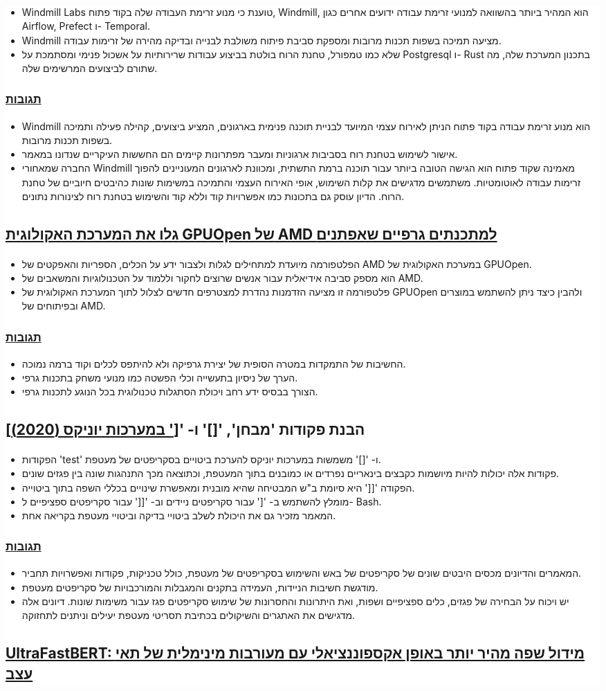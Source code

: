 - Windmill Labs טוענת כי מנוע זרימת העבודה שלה בקוד פתוח, Windmill, הוא המהיר ביותר בהשוואה למנועי זרימת עבודה ידועים אחרים כגון Airflow, Prefect ו- Temporal.
- Windmill מציעה תמיכה בשפות תכנות מרובות ומספקת סביבת פיתוח משולבת לבנייה ובדיקה מהירה של זרימות עבודה.
- שלא כמו טמפורל, טחנת הרוח בולטת בביצוע עבודות שרירותיות על אשכול פנימי ומסתמכת על Postgresql ו- Rust בתכנון המערכת שלה, מה שתורם לביצועים המרשימים שלה.

### [תגובות](https://news.ycombinator.com/item?id=38383138)

- Windmill הוא מנוע זרימת עבודה בקוד פתוח הניתן לאירוח עצמי המיועד לבניית תוכנה פנימית בארגונים, המציע ביצועים, קהילה פעילה ותמיכה בשפות תכנות מרובות.
- אישור לשימוש בטחנת רוח בסביבות ארגוניות ומעבר מפתרונות קיימים הם החששות העיקריים שנדונו במאמר.
- החברה שמאחורי Windmill מאמינה שקוד פתוח הוא הגישה הטובה ביותר עבור תוכנה ברמת התשתית, ומכוונת לארגונים המעוניינים להפוך זרימות עבודה לאוטומטיות. משתמשים מדגישים את קלות השימוש, אופי האירוח העצמי והתמיכה במשימות שונות כהיבטים חיוביים של טחנת הרוח. הדיון עוסק גם בתכונות כמו אפשרויות קוד וללא קוד והשימוש בטחנת רוח לצינורות נתונים.

## [גלו את המערכת האקולוגית GPUOpen של AMD למתכנתים גרפיים שאפתנים](https://gpuopen.com/learn/how_do_you_become_a_graphics_programmer/)

- הפלטפורמה מיועדת למתחילים לגלות ולצבור ידע על הכלים, הספריות והאפקטים של AMD במערכת האקולוגית של GPUOpen.
- הוא מספק סביבה אידיאלית עבור אנשים שרוצים לחקור וללמוד על הטכנולוגיות והמשאבים של AMD.
- פלטפורמה זו מציעה הזדמנות נהדרת למצטרפים חדשים לצלול לתוך המערכת האקולוגית של GPUOpen ולהבין כיצד ניתן להשתמש במוצרים ובפיתוחים של AMD.

### [תגובות](https://news.ycombinator.com/item?id=38384952)

- החשיבות של התמקדות במטרה הסופית של יצירת גרפיקה ולא להיתפס לכלים וקוד ברמה נמוכה.
- הערך של ניסיון בתעשייה וכלי הפשטה כמו מנועי משחק בתכנות גרפי.
- הצורך בבסיס ידע רחב ויכולת הסתגלות טכנולוגית בכל הנוגע לתכנות גרפי.

## [הבנת פקודות 'מבחן', '[]' ו- '[[' במערכות יוניקס (2020)](https://jmmv.dev/2020/03/test-bracket.html)

- הפקודות 'test' ו- '[]' משמשות במערכות יוניקס להערכת ביטויים בסקריפטים של מעטפת.
- פקודות אלה יכולות להיות מיושמות כקבצים בינאריים נפרדים או כמובנים בתוך המעטפת, וכתוצאה מכך התנהגות שונה בין פגזים שונים.
- הפקודה '[[' היא סיומת ב"ש המבטיחה שהיא מובנית ומאפשרת שינויים בכללי השפה בתוך ביטוייה.
- מומלץ להשתמש ב- '[' עבור סקריפטים ניידים וב- '[[' עבור סקריפטים ספציפיים ל- Bash.
- המאמר מזכיר גם את היכולת לשלב ביטויי בדיקה וביטויי מעטפת בקריאה אחת.

### [תגובות](https://news.ycombinator.com/item?id=38387464)

- המאמרים והדיונים מכסים היבטים שונים של סקריפטים של באש והשימוש בסקריפטים של מעטפת, כולל טכניקות, פקודות ואפשרויות תחביר.
- מודגשת חשיבות הניידות, העמידה בתקנים והמגבלות והמורכבויות של סקריפטים מעטפת.
- יש ויכוח על הבחירה של פגזים, כלים ספציפיים ושפות, ואת היתרונות והחסרונות של שימוש סקריפטים פגז עבור משימות שונות. דיונים אלה מדגישים את האתגרים והשיקולים בכתיבת תסריטי מעטפת יעילים וניתנים לתחזוקה.

## [UltraFastBERT: מידול שפה מהיר יותר באופן אקספוננציאלי עם מעורבות מינימלית של תאי עצב](https://arxiv.org/abs/2311.10770)
